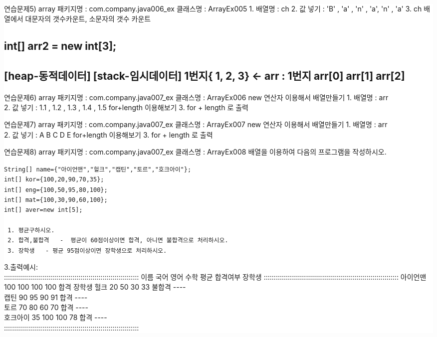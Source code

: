 
연습문제5)  array
패키지명 : com.company.java006_ex
클래스명 :  ArrayEx005
    1. 배열명 : ch
    2. 값 넣기 : 'B' , 'a' , 'n' , 'a', 'n' , 'a'
    3. ch 배열에서 대문자의 갯수카운트, 소문자의 갯수 카운트




int[] arr2 = new int[3];
-----------------------------------------------------
[heap-동적데이터]              [stack-임시데이터] 
1번지{ 1,       2,       3}  ←  arr : 1번지
    arr[0]  arr[1]  arr[2]
-----------------------------------------------------

연습문제6)  array
패키지명 : com.company.java007_ex
클래스명 :  ArrayEx006
    new 연산자 이용해서 배열만들기
    1. 배열명 : arr     
    2. 값 넣기 : 1.1  , 1.2  , 1.3  , 1.4  , 1.5    for+length 이용해보기
    3. for + length 로 출력


연습문제7)  array
패키지명 : com.company.java007_ex
클래스명 :  ArrayEx007
    new 연산자 이용해서 배열만들기
    1. 배열명 : arr     
    2. 값 넣기 : A	B	C	D	E    for+length 이용해보기
    3. for + length 로 출력


연습문제8)  array
패키지명 : com.company.java007_ex
클래스명 :  ArrayEx008
배열을 이용하여 다음의 프로그램을 작성하시오.   

    String[] name={"아이언맨","헐크","캡틴","토르","호크아이"};
    int[] kor={100,20,90,70,35};   
    int[] eng={100,50,95,80,100};
    int[] mat={100,30,90,60,100};
    int[] aver=new int[5];

     1. 평균구하시오.
     2. 합격,불합격   -  평균이 60점이상이면 합격, 아니면 불합격으로 처리하시오.
     3. 장학생   - 평균 95점이상이면 장학생으로 처리하시오. 
	   
3.출력예시: 	 
	:::::::::::::::::::::::::::::::::::::::::::::::::::::::::::::::::::
	이름		국어	영어	수학	평균	합격여부	장학생	
	:::::::::::::::::::::::::::::::::::::::::::::::::::::::::::::::::::
	아이언맨	100	100	100	100		합격	장학생	
	헐크		20	50	30	33	불합격	----	
	캡틴		90	95	90	91	합격	----	
	토르		70	80	60	70	합격	----	
	호크아이	35	100	100	78		합격	----	
	:::::::::::::::::::::::::::::::::::::::::::::::::::::::::::::::::::
